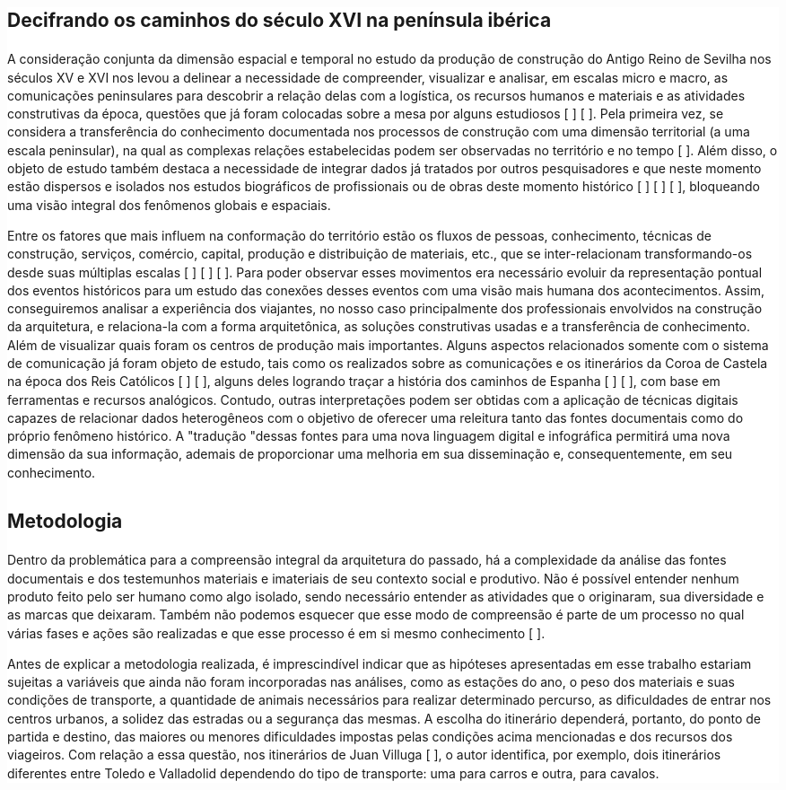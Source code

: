 
## Decifrando os caminhos do século XVI na península ibérica 


A consideração conjunta da dimensão espacial e temporal no estudo da produção de construção do Antigo Reino de Sevilha nos séculos XV e XVI nos levou a delinear a necessidade de compreender, visualizar e analisar, em escalas micro e macro, as comunicações peninsulares para descobrir a relação delas com a logística, os recursos humanos e materiais e as atividades construtivas da época, questões que já foram colocadas sobre a mesa por alguns estudiosos [ ] [ ]. Pela primeira vez, se considera a transferência do conhecimento documentada nos processos de construção com uma dimensão territorial (a uma escala peninsular), na qual as complexas relações estabelecidas podem ser observadas no território e no tempo [ ]. Além disso, o objeto de estudo também destaca a necessidade de integrar dados já tratados por outros pesquisadores e que neste momento estão dispersos e isolados nos estudos biográficos de profissionais ou de obras deste momento histórico [ ] [ ] [ ], bloqueando uma visão integral dos fenômenos globais e espaciais. 

Entre os fatores que mais influem na conformação do território estão os fluxos de pessoas, conhecimento, técnicas de construção, serviços, comércio, capital, produção e distribuição de materiais, etc., que se inter-relacionam transformando-os desde suas múltiplas escalas [ ] [ ] [ ]. Para poder observar esses movimentos era necessário evoluir da representação pontual dos eventos históricos para um estudo das conexões desses eventos com uma visão mais humana dos acontecimentos. Assim, conseguiremos analisar a experiência dos viajantes, no nosso caso principalmente dos professionais envolvidos na construção da arquitetura, e relaciona-la com a forma arquitetônica, as soluções construtivas usadas e a transferência de conhecimento. Além de visualizar quais foram os centros de produção mais importantes. Alguns aspectos relacionados somente com o sistema de comunicação já foram objeto de estudo, tais como os realizados sobre as comunicações e os itinerários da Coroa de Castela na época dos Reis Católicos [ ] [ ], alguns deles logrando traçar a história dos caminhos de Espanha [ ] [ ], com base em ferramentas e recursos analógicos. Contudo, outras interpretações podem ser obtidas com a aplicação de técnicas digitais capazes de relacionar dados heterogêneos com o objetivo de oferecer uma releitura tanto das fontes documentais como do próprio fenômeno histórico. A "tradução "dessas fontes para uma nova linguagem digital e infográfica permitirá uma nova dimensão da sua informação, ademais de proporcionar uma melhoria em sua disseminação e, consequentemente, em seu conhecimento. 


## Metodologia 


Dentro da problemática para a compreensão integral da arquitetura do passado, há a complexidade da análise das fontes documentais e dos testemunhos materiais e imateriais de seu contexto social e produtivo. Não é possível entender nenhum produto feito pelo ser humano como algo isolado, sendo necessário entender as atividades que o originaram, sua diversidade e as marcas que deixaram. Também não podemos esquecer que esse modo de compreensão é parte de um processo no qual várias fases e ações são realizadas e que esse processo é em si mesmo conhecimento [ ]. 

Antes de explicar a metodologia realizada, é imprescindível indicar que as hipóteses apresentadas em esse trabalho estariam sujeitas a variáveis que ainda não foram incorporadas nas análises, como as estações do ano, o peso dos materiais e suas condições de transporte, a quantidade de animais necessários para realizar determinado percurso, as dificuldades de entrar nos centros urbanos, a solidez das estradas ou a segurança das mesmas. A escolha do itinerário dependerá, portanto, do ponto de partida e destino, das maiores ou menores dificuldades impostas pelas condições acima mencionadas e dos recursos dos viageiros. Com relação a essa questão, nos itinerários de Juan Villuga [ ], o autor identifica, por exemplo, dois itinerários diferentes entre Toledo e Valladolid dependendo do tipo de transporte: uma para carros e outra, para cavalos. 
